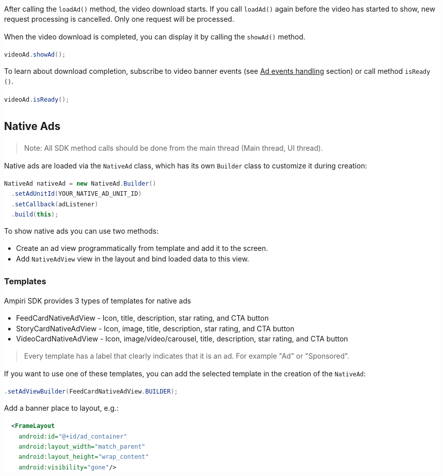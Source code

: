 After calling the `loadAd()` method, the video download starts. If you call `loadAd()` again before the video has started to show, new request processing is cancelled. Only one request will be processed.

When the video download is completed, you can display it by calling the `showAd()` method.
```java
videoAd.showAd();
```

To learn about download completion, subscribe to video banner events (see [Ad events handling](#ad-events-handling) section) or call method `isReady()`.
```java
videoAd.isReady();
```

## Native Ads

>Note: All SDK method calls should be done from the main thread (Main thread, UI thread).

Native ads are loaded via the `NativeAd` class, which has its own `Builder` class to customize it during creation:

```java
NativeAd nativeAd = new NativeAd.Builder()
  .setAdUnitId(YOUR_NATIVE_AD_UNIT_ID)
  .setCallback(adListener)
  .build(this);
```

To show native ads you can use two methods:

* Create an ad view programmatically from template and add it to the screen.
* Add `NativeAdView` view in the layout and bind loaded data to this view.

### Templates

Ampiri SDK provides 3 types of templates for native ads

* FeedCardNativeAdView - Icon, title, description, star rating, and CTA button
* StoryCardNativeAdView - Icon, image, title, description, star rating, and CTA button
* VideoCardNativeAdView - Icon, image/video/carousel, title, description, star rating, and CTA button

> Every template has a label that clearly indicates that it is an ad. For example "Ad" or "Sponsored".

If you want to use one of these templates, you can add the selected template in the creation of the `NativeAd`:

```java
.setAdViewBuilder(FeedCardNativeAdView.BUILDER);
```

Add a banner place to layout, e.g.:
``` xml
  <FrameLayout
    android:id="@+id/ad_container"
    android:layout_width="match_parent"
    android:layout_height="wrap_content"
    android:visibility="gone"/>
```
